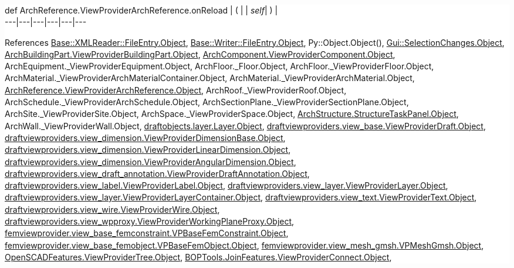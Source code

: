 def ArchReference.ViewProviderArchReference.onReload  | ( |  | _self_| ) |   
---|---|---|---|---|---  
  
References
[Base::XMLReader::FileEntry.Object](../../d4/d0e/structBase_1_1XMLReader_1_1FileEntry.html#a810a31633177de69f84d2b9749940dc9),
[Base::Writer::FileEntry.Object](../../d5/de8/structBase_1_1Writer_1_1FileEntry.html#a15a35046c9bd5dad11dd5d97c18d675f),
Py::Object.Object(),
[Gui::SelectionChanges.Object](../../d5/d50/classGui_1_1SelectionChanges.html#a9a19f506b1a84b6e75fb8740bcd3a575),
[ArchBuildingPart.ViewProviderBuildingPart.Object](../../d8/dbf/classArchBuildingPart_1_1ViewProviderBuildingPart.html#a80074ab1c13b73be0cfb1b8d70fc140c),
[ArchComponent.ViewProviderComponent.Object](../../dd/d1b/classArchComponent_1_1ViewProviderComponent.html#a597cb57c8f3b67265e32073313fc7140),
ArchEquipment._ViewProviderEquipment.Object, ArchFloor._Floor.Object,
ArchFloor._ViewProviderFloor.Object,
ArchMaterial._ViewProviderArchMaterialContainer.Object,
ArchMaterial._ViewProviderArchMaterial.Object,
[ArchReference.ViewProviderArchReference.Object](../../d2/dfd/classArchReference_1_1ViewProviderArchReference.html#a7ff834265c54ac7fb2656b1743c6beca),
ArchRoof._ViewProviderRoof.Object,
ArchSchedule._ViewProviderArchSchedule.Object,
ArchSectionPlane._ViewProviderSectionPlane.Object,
ArchSite._ViewProviderSite.Object, ArchSpace._ViewProviderSpace.Object,
[ArchStructure.StructureTaskPanel.Object](../../df/d40/classArchStructure_1_1StructureTaskPanel.html#a2a7f5afe1095df43467d870bd66015b2),
ArchWall._ViewProviderWall.Object,
[draftobjects.layer.Layer.Object](../../d0/ddc/classdraftobjects_1_1layer_1_1Layer.html#acb6706be7ad1a79dc3ab403ccbacb591),
[draftviewproviders.view_base.ViewProviderDraft.Object](../../d6/d1b/classdraftviewproviders_1_1view__base_1_1ViewProviderDraft.html#af3e3740115122efcc10bff5b2dbffcf4),
[draftviewproviders.view_dimension.ViewProviderDimensionBase.Object](../../d6/d45/classdraftviewproviders_1_1view__dimension_1_1ViewProviderDimensionBase.html#a2cc0e04e6a50a9e3be070d3fb4c32c7e),
[draftviewproviders.view_dimension.ViewProviderLinearDimension.Object](../../dc/d15/classdraftviewproviders_1_1view__dimension_1_1ViewProviderLinearDimension.html#af5589835e2e8dce93afafa9a246b7ccd),
[draftviewproviders.view_dimension.ViewProviderAngularDimension.Object](../../d5/d88/classdraftviewproviders_1_1view__dimension_1_1ViewProviderAngularDimension.html#a3aaa8f2262ee754f43a500d5f1939053),
[draftviewproviders.view_draft_annotation.ViewProviderDraftAnnotation.Object](../../d2/d24/classdraftviewproviders_1_1view__draft__annotation_1_1ViewProviderDraftAnnotation.html#a20ade5bec2ae3eb3ea7ae695937c2c58),
[draftviewproviders.view_label.ViewProviderLabel.Object](../../d1/d88/classdraftviewproviders_1_1view__label_1_1ViewProviderLabel.html#ac983249a6e5f94ed59af459cebebe749),
[draftviewproviders.view_layer.ViewProviderLayer.Object](../../d5/dcb/classdraftviewproviders_1_1view__layer_1_1ViewProviderLayer.html#a8c9a3925420b39835429fd957332f320),
[draftviewproviders.view_layer.ViewProviderLayerContainer.Object](../../d1/dec/classdraftviewproviders_1_1view__layer_1_1ViewProviderLayerContainer.html#ab0dc98dc58ff9b0853c822599e24e0c9),
[draftviewproviders.view_text.ViewProviderText.Object](../../db/dd9/classdraftviewproviders_1_1view__text_1_1ViewProviderText.html#a05f7b6bee1b34cf5eafd22fef0ba76a2),
[draftviewproviders.view_wire.ViewProviderWire.Object](../../da/dd2/classdraftviewproviders_1_1view__wire_1_1ViewProviderWire.html#a61ba75eda07d4458cb2ffa6b076ff96c),
[draftviewproviders.view_wpproxy.ViewProviderWorkingPlaneProxy.Object](../../da/dbf/classdraftviewproviders_1_1view__wpproxy_1_1ViewProviderWorkingPlaneProxy.html#aa0d5af582a27cee2917faef98c706b59),
[femviewprovider.view_base_femconstraint.VPBaseFemConstraint.Object](../../d8/d92/classfemviewprovider_1_1view__base__femconstraint_1_1VPBaseFemConstraint.html#a3f3218d9519118642a24bb2e8ad4a91b),
[femviewprovider.view_base_femobject.VPBaseFemObject.Object](../../d0/d48/classfemviewprovider_1_1view__base__femobject_1_1VPBaseFemObject.html#af205146496732cbe6c506294db4d0fda),
[femviewprovider.view_mesh_gmsh.VPMeshGmsh.Object](../../df/dbc/classfemviewprovider_1_1view__mesh__gmsh_1_1VPMeshGmsh.html#a3483ee45886ec851784fa9f60cda8626),
[OpenSCADFeatures.ViewProviderTree.Object](../../df/dbf/classOpenSCADFeatures_1_1ViewProviderTree.html#a551bca6e05e09056eed10a7ccfdce9f3),
[BOPTools.JoinFeatures.ViewProviderConnect.Object](../../da/d91/classBOPTools_1_1JoinFeatures_1_1ViewProviderConnect.html#a90cca2c770c6b0798ec2b46bf73dfbf3),
